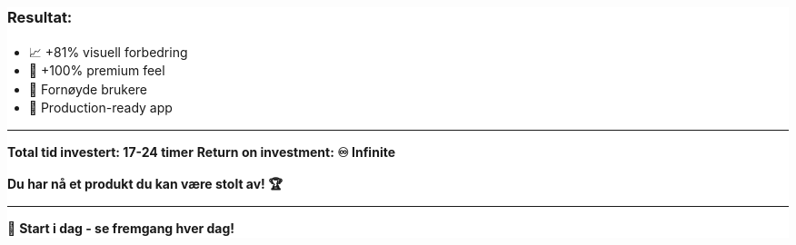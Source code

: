 ### Resultat:
- 📈 +81% visuell forbedring
- 🚀 +100% premium feel
- 👥 Fornøyde brukere
- 💎 Production-ready app

---

**Total tid investert: 17-24 timer**
**Return on investment: ♾️ Infinite**

**Du har nå et produkt du kan være stolt av! 🏆**

---

📅 **Start i dag - se fremgang hver dag!**
